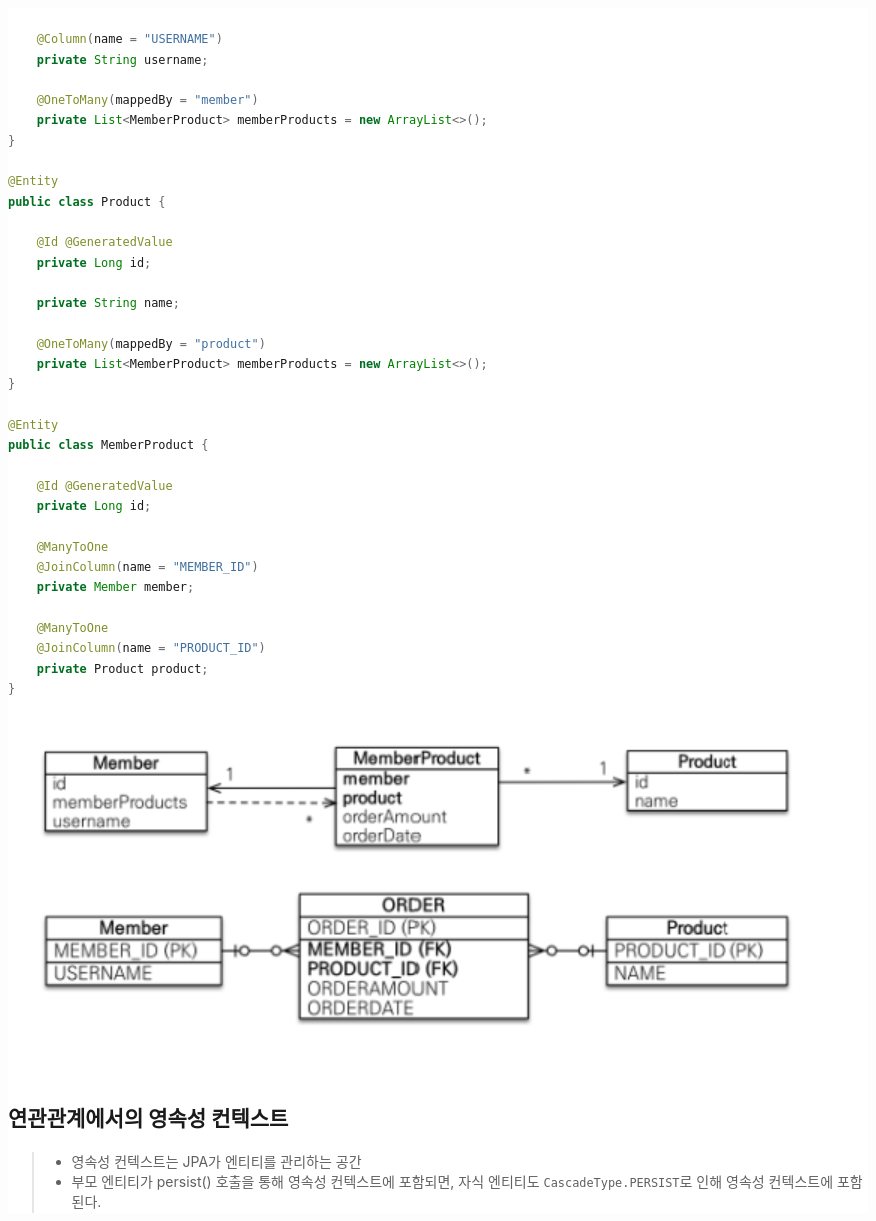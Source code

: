 ```java

    @Column(name = "USERNAME")
    private String username;

    @OneToMany(mappedBy = "member")
    private List<MemberProduct> memberProducts = new ArrayList<>();
}

@Entity
public class Product {

    @Id @GeneratedValue
    private Long id;

    private String name;

    @OneToMany(mappedBy = "product")
    private List<MemberProduct> memberProducts = new ArrayList<>();
}

@Entity
public class MemberProduct {

    @Id @GeneratedValue
    private Long id;

    @ManyToOne
    @JoinColumn(name = "MEMBER_ID")
    private Member member;

    @ManyToOne
    @JoinColumn(name = "PRODUCT_ID")
    private Product product;
}
```
![img_1.png](img_1.png)

## 연관관계에서의 영속성 컨텍스트
> - 영속성 컨텍스트는 JPA가 엔티티를 관리하는 공간
> - 부모 엔티티가 persist() 호출을 통해 영속성 컨텍스트에 포함되면, 자식 엔티티도 `CascadeType.PERSIST`로 인해 영속성 컨텍스트에 포함된다.